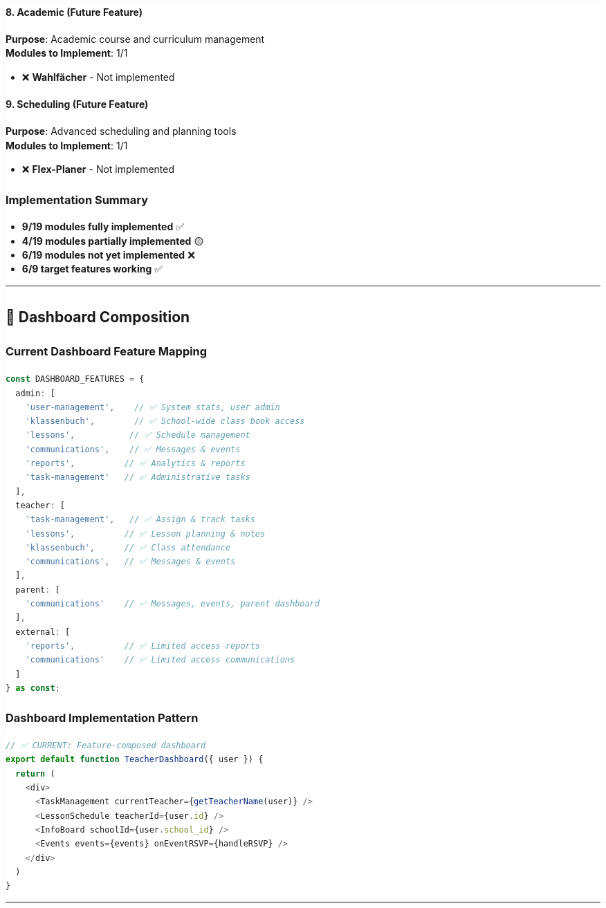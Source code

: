 #### 8. **Academic** (Future Feature)
**Purpose**: Academic course and curriculum management  
**Modules to Implement**: 1/1
- ❌ **Wahlfächer** - Not implemented

#### 9. **Scheduling** (Future Feature) 
**Purpose**: Advanced scheduling and planning tools  
**Modules to Implement**: 1/1
- ❌ **Flex-Planer** - Not implemented

### Implementation Summary
- **9/19 modules fully implemented** ✅
- **4/19 modules partially implemented** 🟡
- **6/19 modules not yet implemented** ❌
- **6/9 target features working** ✅

---

## 🎨 Dashboard Composition

### Current Dashboard Feature Mapping
```typescript
const DASHBOARD_FEATURES = {
  admin: [
    'user-management',    // ✅ System stats, user admin
    'klassenbuch',        // ✅ School-wide class book access
    'lessons',           // ✅ Schedule management
    'communications',    // ✅ Messages & events
    'reports',          // ✅ Analytics & reports
    'task-management'   // ✅ Administrative tasks
  ],
  teacher: [
    'task-management',   // ✅ Assign & track tasks
    'lessons',          // ✅ Lesson planning & notes
    'klassenbuch',      // ✅ Class attendance
    'communications',   // ✅ Messages & events
  ],
  parent: [
    'communications'    // ✅ Messages, events, parent dashboard
  ],
  external: [
    'reports',          // ✅ Limited access reports
    'communications'    // ✅ Limited access communications
  ]
} as const;
```

### Dashboard Implementation Pattern
```typescript
// ✅ CURRENT: Feature-composed dashboard
export default function TeacherDashboard({ user }) {
  return (
    <div>
      <TaskManagement currentTeacher={getTeacherName(user)} />
      <LessonSchedule teacherId={user.id} />
      <InfoBoard schoolId={user.school_id} />
      <Events events={events} onEventRSVP={handleRSVP} />
    </div>
  )
}
```

---